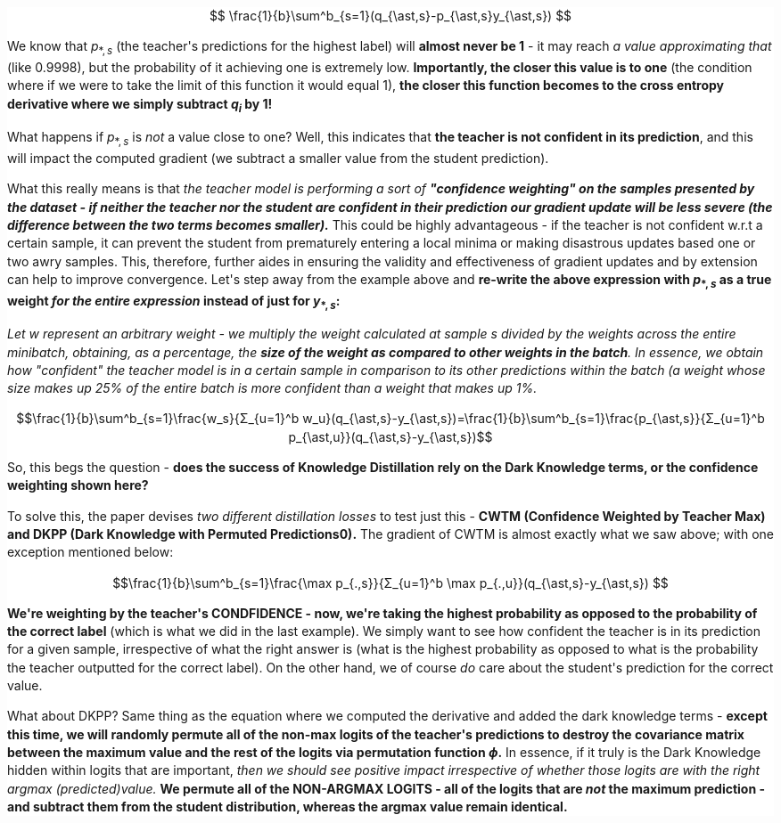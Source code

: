 $$ \frac{1}{b}\sum^b_{s=1}(q_{\ast,s}-p_{\ast,s}y_{\ast,s}) $$

We know that $p_{\ast,s}$ (the teacher's predictions for the highest label) will **almost never be 1** - it may reach *a value approximating that* (like 0.9998), but the probability of it achieving one is extremely low. **Importantly, the closer this value is to one** (the condition where if we were to take the limit of this function it would equal 1), **the closer this function becomes to the cross entropy derivative where we simply subtract $q_i$ by 1!**

What happens if $p_{\ast,s}$ is *not* a value close to one? Well, this indicates that **the teacher is not confident in its prediction**, and this will impact the computed gradient (we subtract a smaller value from the student prediction).

What this really means is that *the teacher model is performing a sort of **"confidence weighting" on the samples presented by the dataset - if neither the teacher nor the student are confident in their prediction our gradient update will be less severe (the difference between the two terms becomes smaller).*** This could be highly advantageous - if the teacher is not confident w.r.t a certain sample, it can prevent the student from prematurely entering a local minima or making disastrous updates based one or two awry samples. This, therefore, further aides in ensuring the validity and effectiveness of gradient updates and by extension can help to improve convergence. Let's step away from the example above and **re-write the above expression with $p_{\ast,s}$ as a true weight *for the entire expression* instead of just for $y_{\ast,s}$:**

*Let* $w$ *represent an arbitrary weight - we multiply the weight calculated at sample* $s$ *divided by the weights across the entire minibatch, obtaining, as a percentage, the **size of the weight as compared to other weights in the batch**. In essence, we obtain how "confident" the teacher model is in a certain sample in comparison to its other predictions within the batch (a weight whose size makes up 25% of the entire batch is more confident than a weight that makes up 1%.*

$$\frac{1}{b}\sum^b_{s=1}\frac{w_s}{Σ_{u=1}^b w_u}(q_{\ast,s}-y_{\ast,s})=\frac{1}{b}\sum^b_{s=1}\frac{p_{\ast,s}}{Σ_{u=1}^b p_{\ast,u}}(q_{\ast,s}-y_{\ast,s})$$

So, this begs the question - **does the success of Knowledge Distillation rely on the Dark Knowledge terms, or the confidence weighting shown here?**

To solve this, the paper devises *two different distillation losses* to test just this - **CWTM (Confidence Weighted by Teacher Max) and DKPP (Dark Knowledge with Permuted Predictions0).** The gradient of CWTM is almost exactly what we saw above; with one exception mentioned below:

$$\frac{1}{b}\sum^b_{s=1}\frac{\max p_{.,s}}{Σ_{u=1}^b \max p_{.,u}}(q_{\ast,s}-y_{\ast,s}) $$

**We're weighting by the teacher's CONDFIDENCE - now, we're taking the highest probability as opposed to the probability of the correct label** (which is what we did in the last example). We simply want to see how confident the teacher is in its prediction for a given sample, irrespective of what the right answer is (what is the highest probability as opposed to what is the probability the teacher outputted for the correct label). On the other hand, we of course *do* care about the student's prediction for the correct value.

What about DKPP? Same thing as the equation where we computed the derivative and added the dark knowledge terms - **except this time, we will randomly permute all of the non-max logits of the teacher's predictions to destroy the covariance matrix between the maximum value and the rest of the logits via permutation function $\phi$.** In essence, if it truly is the Dark Knowledge hidden within logits that are important, *then we should see positive impact irrespective of whether those logits are with the right argmax (predicted)value.* **We permute all of the NON-ARGMAX LOGITS - all of the logits that are *not* the maximum prediction - and subtract them from the student distribution, whereas the argmax value remain identical.** 
